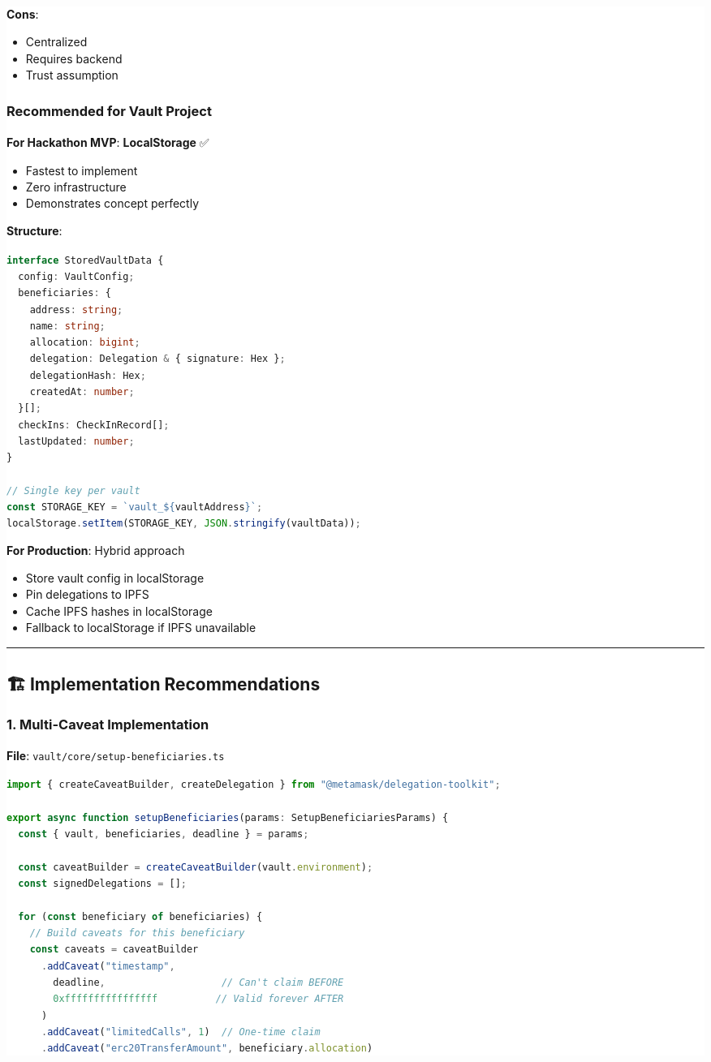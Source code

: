 **Cons**:
- Centralized
- Requires backend
- Trust assumption

### Recommended for Vault Project

**For Hackathon MVP**: **LocalStorage** ✅
- Fastest to implement
- Zero infrastructure
- Demonstrates concept perfectly

**Structure**:
```typescript
interface StoredVaultData {
  config: VaultConfig;
  beneficiaries: {
    address: string;
    name: string;
    allocation: bigint;
    delegation: Delegation & { signature: Hex };
    delegationHash: Hex;
    createdAt: number;
  }[];
  checkIns: CheckInRecord[];
  lastUpdated: number;
}

// Single key per vault
const STORAGE_KEY = `vault_${vaultAddress}`;
localStorage.setItem(STORAGE_KEY, JSON.stringify(vaultData));
```

**For Production**: Hybrid approach
- Store vault config in localStorage
- Pin delegations to IPFS
- Cache IPFS hashes in localStorage
- Fallback to localStorage if IPFS unavailable

---

## 🏗️ Implementation Recommendations

### 1. Multi-Caveat Implementation

**File**: `vault/core/setup-beneficiaries.ts`

```typescript
import { createCaveatBuilder, createDelegation } from "@metamask/delegation-toolkit";

export async function setupBeneficiaries(params: SetupBeneficiariesParams) {
  const { vault, beneficiaries, deadline } = params;

  const caveatBuilder = createCaveatBuilder(vault.environment);
  const signedDelegations = [];

  for (const beneficiary of beneficiaries) {
    // Build caveats for this beneficiary
    const caveats = caveatBuilder
      .addCaveat("timestamp",
        deadline,                    // Can't claim BEFORE
        0xffffffffffffffff          // Valid forever AFTER
      )
      .addCaveat("limitedCalls", 1)  // One-time claim
      .addCaveat("erc20TransferAmount", beneficiary.allocation)
```